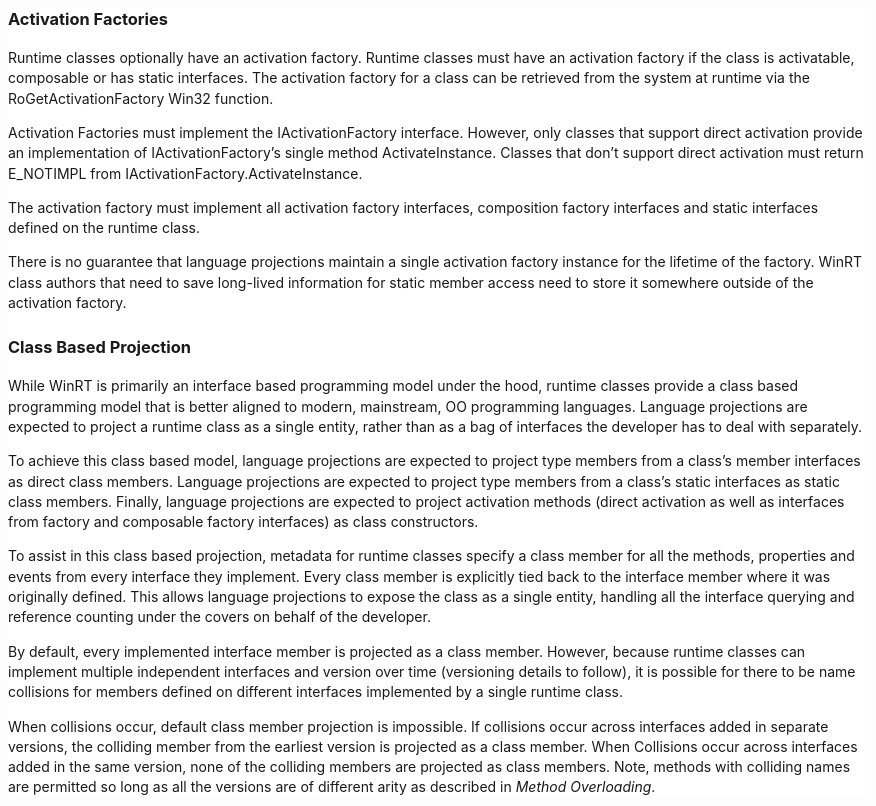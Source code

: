 ### Activation Factories

Runtime classes optionally have an activation factory. Runtime classes must have
an activation factory if the class is activatable, composable or has static
interfaces. The activation factory for a class can be retrieved from the system
at runtime via the RoGetActivationFactory Win32 function.

Activation Factories must implement the IActivationFactory interface. However,
only classes that support direct activation provide an implementation of
IActivationFactory’s single method ActivateInstance. Classes that don’t support
direct activation must return E_NOTIMPL from
IActivationFactory.ActivateInstance.

The activation factory must implement all activation factory interfaces,
composition factory interfaces and static interfaces defined on the runtime
class.

There is no guarantee that language projections maintain a single activation
factory instance for the lifetime of the factory. WinRT class authors that need
to save long-lived information for static member access need to store it
somewhere outside of the activation factory.

### Class Based Projection

While WinRT is primarily an interface based programming model under the hood,
runtime classes provide a class based programming model that is better aligned
to modern, mainstream, OO programming languages. Language projections are
expected to project a runtime class as a single entity, rather than as a bag of
interfaces the developer has to deal with separately.

To achieve this class based model, language projections are expected to project
type members from a class’s member interfaces as direct class members. Language
projections are expected to project type members from a class’s static
interfaces as static class members. Finally, language projections are expected
to project activation methods (direct activation as well as interfaces from
factory and composable factory interfaces) as class constructors.

To assist in this class based projection, metadata for runtime classes specify a
class member for all the methods, properties and events from every interface
they implement. Every class member is explicitly tied back to the interface
member where it was originally defined. This allows language projections to
expose the class as a single entity, handling all the interface querying and
reference counting under the covers on behalf of the developer.

By default, every implemented interface member is projected as a class member.
However, because runtime classes can implement multiple independent interfaces
and version over time (versioning details to follow), it is possible for there
to be name collisions for members defined on different interfaces implemented by
a single runtime class.

When collisions occur, default class member projection is impossible. If
collisions occur across interfaces added in separate versions, the colliding
member from the earliest version is projected as a class member. When Collisions
occur across interfaces added in the same version, none of the colliding members
are projected as class members. Note, methods with colliding names are permitted
so long as all the versions are of different arity as described in *Method
Overloading*.
